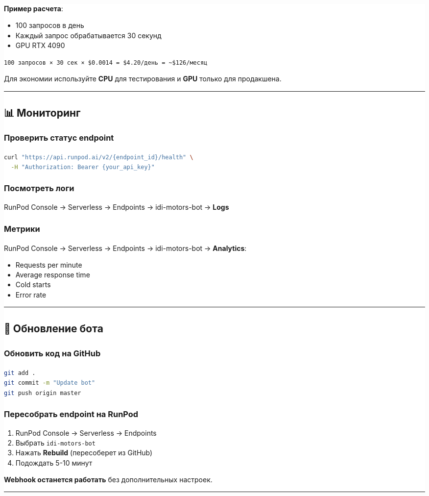 **Пример расчета**:
- 100 запросов в день
- Каждый запрос обрабатывается 30 секунд
- GPU RTX 4090

```
100 запросов × 30 сек × $0.0014 = $4.20/день = ~$126/месяц
```

Для экономии используйте **CPU** для тестирования и **GPU** только для продакшена.

---

## 📊 Мониторинг

### Проверить статус endpoint

```bash
curl "https://api.runpod.ai/v2/{endpoint_id}/health" \
  -H "Authorization: Bearer {your_api_key}"
```

### Посмотреть логи

RunPod Console → Serverless → Endpoints → idi-motors-bot → **Logs**

### Метрики

RunPod Console → Serverless → Endpoints → idi-motors-bot → **Analytics**:
- Requests per minute
- Average response time
- Cold starts
- Error rate

---

## 🔄 Обновление бота

### Обновить код на GitHub

```bash
git add .
git commit -m "Update bot"
git push origin master
```

### Пересобрать endpoint на RunPod

1. RunPod Console → Serverless → Endpoints
2. Выбрать `idi-motors-bot`
3. Нажать **Rebuild** (пересоберет из GitHub)
4. Подождать 5-10 минут

**Webhook останется работать** без дополнительных настроек.

---